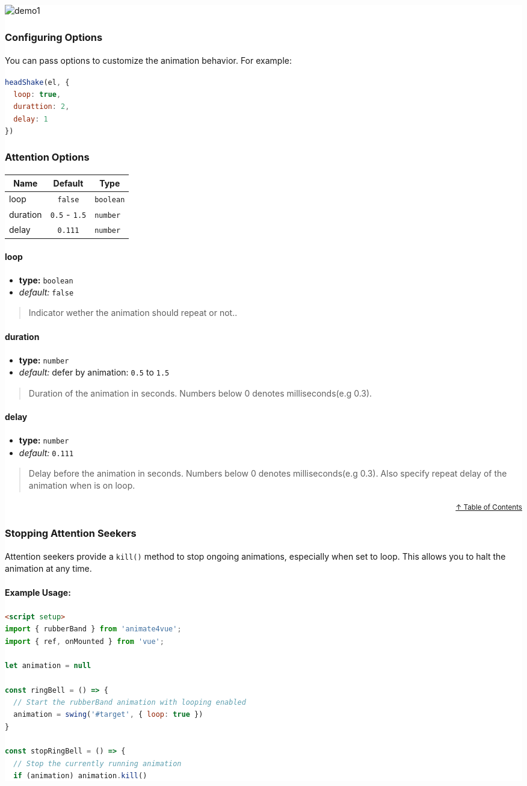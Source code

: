 ![demo1](https://github.com/artisticLogicMK/animate4vue/blob/master/md_assets/demo1.gif)

### Configuring Options
You can pass options to customize the animation behavior. For example:
```javascript
headShake(el, {
  loop: true,
  durattion: 2,
  delay: 1
})
```

### Attention Options
| Name                    | Default     | Type   |
| ----------------------- | :---------: | ------ |
| loop      | `false`  | `boolean` |
| duration   | `0.5` - `1.5`  | `number` |
| delay   | `0.111`  | `number` |

#### loop

- **type:** `boolean`
- _default:_ `false`

> Indicator wether the animation should repeat or not..

#### duration

- **type:** `number`
- _default:_ defer by animation: `0.5` to `1.5`

> Duration of the animation in seconds. Numbers below 0 denotes milliseconds(e.g 0.3).

#### delay

- **type:** `number`
- _default:_ `0.111`

> Delay before the animation in seconds. Numbers below 0 denotes milliseconds(e.g 0.3). Also specify repeat delay of the animation when is on loop.

<p align="right"><small><a href="#table-of-contents"><u>&uarr; Table of Contents</u></a></small></p>

### Stopping Attention Seekers
Attention seekers provide a `kill()` method to stop ongoing animations, especially when set to loop. This allows you to halt the animation at any time.

#### Example Usage:
```html
<script setup>
import { rubberBand } from 'animate4vue';
import { ref, onMounted } from 'vue';

let animation = null

const ringBell = () => {
  // Start the rubberBand animation with looping enabled
  animation = swing('#target', { loop: true })
}

const stopRingBell = () => {
  // Stop the currently running animation
  if (animation) animation.kill()
```